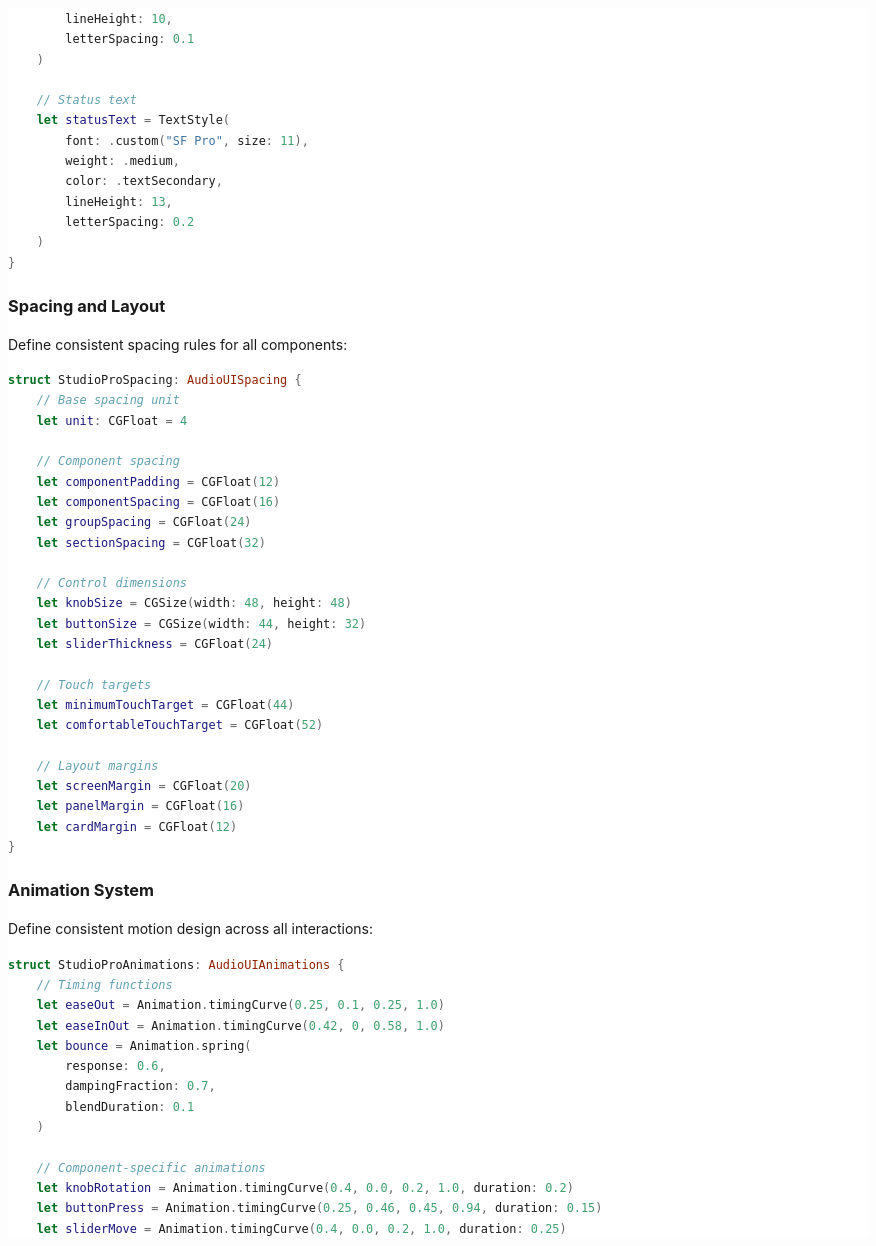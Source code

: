 ```swift
        lineHeight: 10,
        letterSpacing: 0.1
    )
    
    // Status text
    let statusText = TextStyle(
        font: .custom("SF Pro", size: 11),
        weight: .medium,
        color: .textSecondary,
        lineHeight: 13,
        letterSpacing: 0.2
    )
}
```

### Spacing and Layout

Define consistent spacing rules for all components:

```swift
struct StudioProSpacing: AudioUISpacing {
    // Base spacing unit
    let unit: CGFloat = 4
    
    // Component spacing
    let componentPadding = CGFloat(12)
    let componentSpacing = CGFloat(16)
    let groupSpacing = CGFloat(24)
    let sectionSpacing = CGFloat(32)
    
    // Control dimensions
    let knobSize = CGSize(width: 48, height: 48)
    let buttonSize = CGSize(width: 44, height: 32)
    let sliderThickness = CGFloat(24)
    
    // Touch targets
    let minimumTouchTarget = CGFloat(44)
    let comfortableTouchTarget = CGFloat(52)
    
    // Layout margins
    let screenMargin = CGFloat(20)
    let panelMargin = CGFloat(16)
    let cardMargin = CGFloat(12)
}
```

### Animation System

Define consistent motion design across all interactions:

```swift
struct StudioProAnimations: AudioUIAnimations {
    // Timing functions
    let easeOut = Animation.timingCurve(0.25, 0.1, 0.25, 1.0)
    let easeInOut = Animation.timingCurve(0.42, 0, 0.58, 1.0)
    let bounce = Animation.spring(
        response: 0.6,
        dampingFraction: 0.7,
        blendDuration: 0.1
    )
    
    // Component-specific animations
    let knobRotation = Animation.timingCurve(0.4, 0.0, 0.2, 1.0, duration: 0.2)
    let buttonPress = Animation.timingCurve(0.25, 0.46, 0.45, 0.94, duration: 0.15)
    let sliderMove = Animation.timingCurve(0.4, 0.0, 0.2, 1.0, duration: 0.25)
```